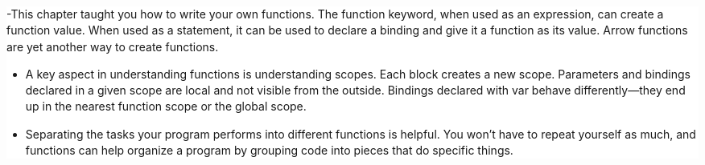   -This chapter taught you how to write your own functions. The function keyword, when used as an expression, can create a function value. When used as a statement, it can be used to declare a binding and give it a function as its value. Arrow functions are yet another way to create functions.

  - A key aspect in understanding functions is understanding scopes. Each block creates a new scope. Parameters and bindings declared in a given scope are local and not visible from the outside. Bindings declared with var behave differently—they end up in the nearest function scope or the global scope.

  - Separating the tasks your program performs into different functions is helpful. You won’t have to repeat yourself as much, and functions can help organize a program by grouping code into pieces that do specific things.
